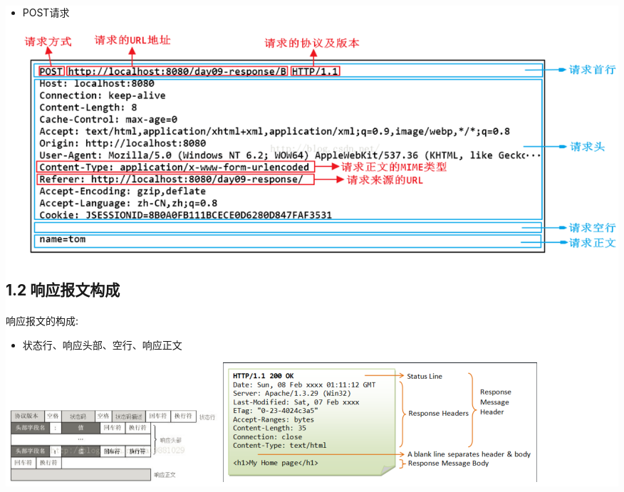 - POST请求

   ![image-20220316211924611](pic/2%20%E5%BA%94%E7%94%A8%E5%B1%82.assets/image-20220316211924611.png)



## 1.2 响应报文构成

响应报文的构成:

- 状态行、响应头部、空行、响应正文

<img src="pic/2%20%E5%BA%94%E7%94%A8%E5%B1%82.assets/image-20220317145644806.png" alt="image-20220317145644806" style="zoom: 50%;" />

<img src="pic/2%20%E5%BA%94%E7%94%A8%E5%B1%82.assets/image-20220317145627229.png" alt="image-20220317145627229" style="zoom: 50%;" />

